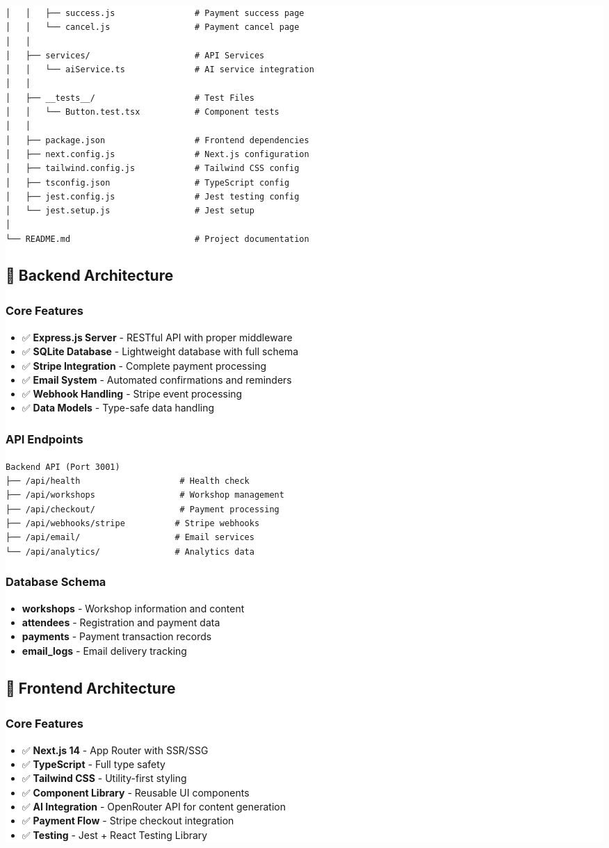 ```
│   │   ├── success.js                # Payment success page
│   │   └── cancel.js                 # Payment cancel page
│   │
│   ├── services/                     # API Services
│   │   └── aiService.ts              # AI service integration
│   │
│   ├── __tests__/                    # Test Files
│   │   └── Button.test.tsx           # Component tests
│   │
│   ├── package.json                  # Frontend dependencies
│   ├── next.config.js                # Next.js configuration
│   ├── tailwind.config.js            # Tailwind CSS config
│   ├── tsconfig.json                 # TypeScript config
│   ├── jest.config.js                # Jest testing config
│   └── jest.setup.js                 # Jest setup
│
└── README.md                         # Project documentation
```

## 🔧 **Backend Architecture**

### **Core Features**
- ✅ **Express.js Server** - RESTful API with proper middleware
- ✅ **SQLite Database** - Lightweight database with full schema
- ✅ **Stripe Integration** - Complete payment processing
- ✅ **Email System** - Automated confirmations and reminders
- ✅ **Webhook Handling** - Stripe event processing
- ✅ **Data Models** - Type-safe data handling

### **API Endpoints**
```
Backend API (Port 3001)
├── /api/health                    # Health check
├── /api/workshops                 # Workshop management
├── /api/checkout/                 # Payment processing
├── /api/webhooks/stripe          # Stripe webhooks
├── /api/email/                   # Email services
└── /api/analytics/               # Analytics data
```

### **Database Schema**
- **workshops** - Workshop information and content
- **attendees** - Registration and payment data
- **payments** - Payment transaction records
- **email_logs** - Email delivery tracking

## 🎨 **Frontend Architecture**

### **Core Features**
- ✅ **Next.js 14** - App Router with SSR/SSG
- ✅ **TypeScript** - Full type safety
- ✅ **Tailwind CSS** - Utility-first styling
- ✅ **Component Library** - Reusable UI components
- ✅ **AI Integration** - OpenRouter API for content generation
- ✅ **Payment Flow** - Stripe checkout integration
- ✅ **Testing** - Jest + React Testing Library
